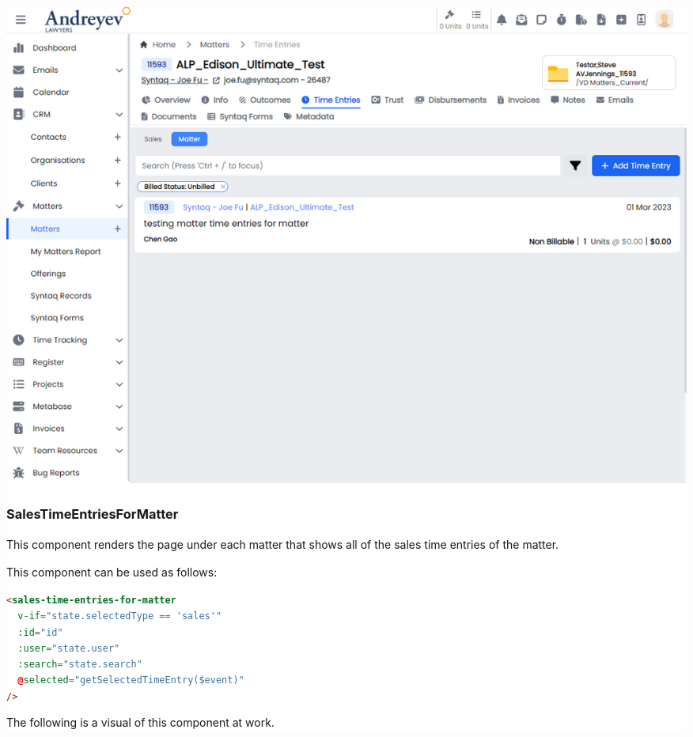 ![`MatterTimeEntriesForMatter`](../imgs/frontend/components/ui/matters/MatterTimeEntriesForMatter.png)
### SalesTimeEntriesForMatter
This component renders the page under each matter that shows all of the sales time entries of the matter.

This component can be used as follows:

```html
<sales-time-entries-for-matter
  v-if="state.selectedType == 'sales'"
  :id="id"
  :user="state.user"
  :search="state.search"
  @selected="getSelectedTimeEntry($event)"
/>
```

The following is a visual of this component at work.